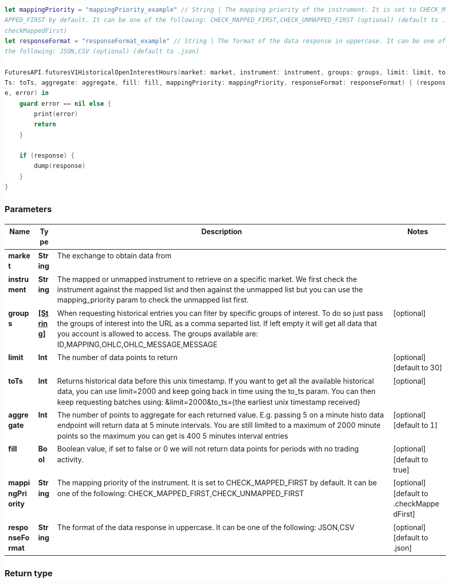 ```swift
let mappingPriority = "mappingPriority_example" // String | The mapping priority of the instrument. It is set to CHECK_MAPPED_FIRST by default. It can be one of the following: CHECK_MAPPED_FIRST,CHECK_UNMAPPED_FIRST (optional) (default to .checkMappedFirst)
let responseFormat = "responseFormat_example" // String | The format of the data response in uppercase. It can be one of the following: JSON,CSV (optional) (default to .json)

FuturesAPI.futuresV1HistoricalOpenInterestHours(market: market, instrument: instrument, groups: groups, limit: limit, toTs: toTs, aggregate: aggregate, fill: fill, mappingPriority: mappingPriority, responseFormat: responseFormat) { (response, error) in
    guard error == nil else {
        print(error)
        return
    }

    if (response) {
        dump(response)
    }
}
```

### Parameters

Name | Type | Description  | Notes
------------- | ------------- | ------------- | -------------
 **market** | **String** | The exchange to obtain data from | 
 **instrument** | **String** | The mapped or unmapped instrument to retrieve on a specific market. We first check the instrument against the mapped list and then against the unmapped list          but you can use the mapping_priority param to check the unmapped list first. | 
 **groups** | [**[String]**](String.md) | When requesting historical entries you can fiter by specific groups of interest. To do so just pass the groups of interest into the URL as a comma separted list. If left empty it will get all data that you account is allowed to access. The groups available are: ID,MAPPING,OHLC,OHLC_MESSAGE,MESSAGE | [optional] 
 **limit** | **Int** | The number of data points to return | [optional] [default to 30]
 **toTs** | **Int** | Returns historical data before this unix timestamp. If you want to get all the available historical data, you can use limit&#x3D;2000 and keep going back in time using the to_ts param. You can then keep requesting batches using: &amp;limit&#x3D;2000&amp;to_ts&#x3D;{the earliest unix timestamp received} | [optional] 
 **aggregate** | **Int** | The number of points to aggregate for each returned value. E.g. passing 5 on a minute histo data endpoint will return data at 5 minute intervals. You are still limited to a maximum of 2000 minute points so the maximum you can get is 400 5 minutes interval entries | [optional] [default to 1]
 **fill** | **Bool** | Boolean value, if set to false or 0 we will not return data points for periods with no trading activity. | [optional] [default to true]
 **mappingPriority** | **String** | The mapping priority of the instrument. It is set to CHECK_MAPPED_FIRST by default. It can be one of the following: CHECK_MAPPED_FIRST,CHECK_UNMAPPED_FIRST | [optional] [default to .checkMappedFirst]
 **responseFormat** | **String** | The format of the data response in uppercase. It can be one of the following: JSON,CSV | [optional] [default to .json]

### Return type
